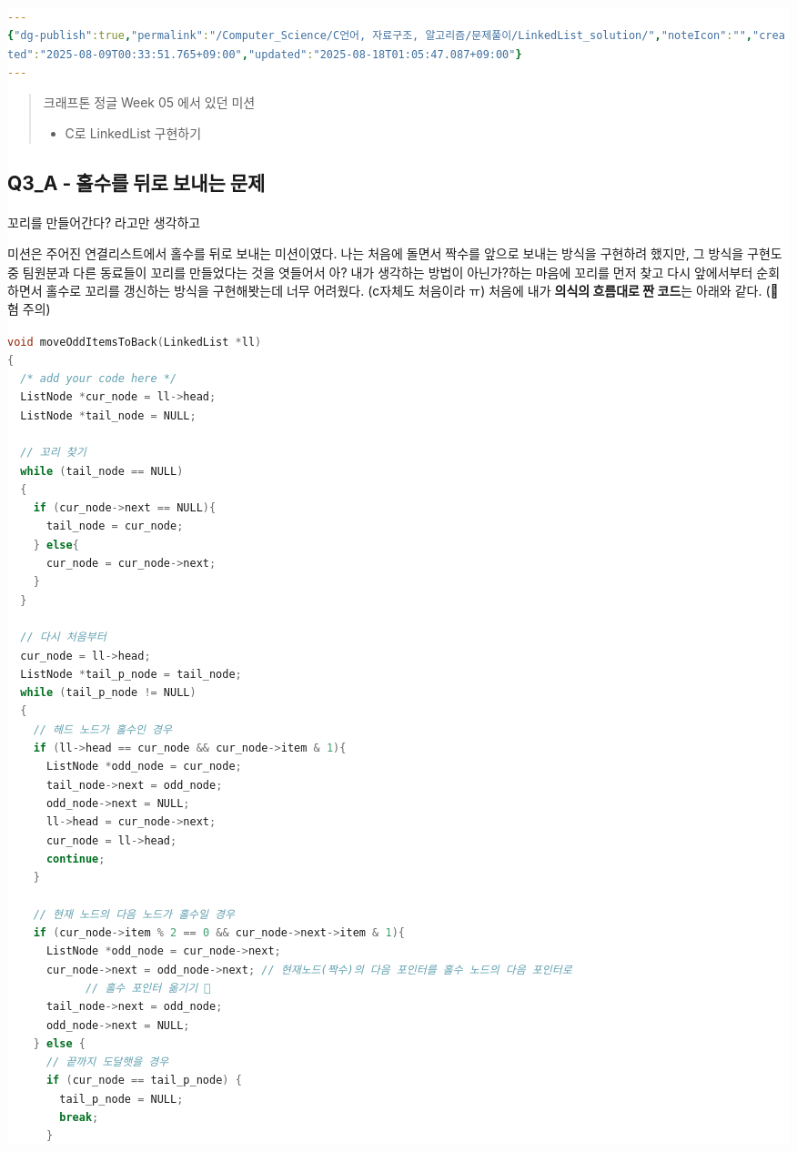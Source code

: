 ```yaml
---
{"dg-publish":true,"permalink":"/Computer_Science/C언어, 자료구조, 알고리즘/문제풀이/LinkedList_solution/","noteIcon":"","created":"2025-08-09T00:33:51.765+09:00","updated":"2025-08-18T01:05:47.087+09:00"}
---
```




> 크래프톤 정글 Week 05 에서 있던 미션
> - C로 LinkedList 구현하기 


## Q3_A - 홀수를 뒤로 보내는 문제 
꼬리를 만들어간다? 라고만 생각하고 

미션은 주어진 연결리스트에서 홀수를 뒤로 보내는 미션이였다.
나는 처음에 돌면서 짝수를 앞으로 보내는 방식을 구현하려 했지만, 그 방식을 구현도중 팀원분과 다른 동료들이 꼬리를 만들었다는 것을 엿들어서 아? 내가 생각하는 방법이 아닌가?하는 마음에 꼬리를 먼저 찾고 다시 앞에서부터 순회하면서 홀수로 꼬리를 갱신하는 방식을 구현해봣는데 너무 어려웠다. (c자체도 처음이라 ㅠ)
처음에 내가 **의식의 흐름대로 짠 코드**는 아래와 같다. (💢 혐 주의)
```c 
void moveOddItemsToBack(LinkedList *ll)
{
  /* add your code here */
  ListNode *cur_node = ll->head;
  ListNode *tail_node = NULL;

  // 꼬리 찾기
  while (tail_node == NULL)
  {
    if (cur_node->next == NULL){
      tail_node = cur_node;
    } else{
      cur_node = cur_node->next;
    }
  }

  // 다시 처음부터
  cur_node = ll->head;
  ListNode *tail_p_node = tail_node;
  while (tail_p_node != NULL)
  {
    // 헤드 노드가 홀수인 경우
    if (ll->head == cur_node && cur_node->item & 1){
      ListNode *odd_node = cur_node;
      tail_node->next = odd_node;
      odd_node->next = NULL;
      ll->head = cur_node->next;
      cur_node = ll->head;
      continue;
    }

    // 현재 노드의 다음 노드가 홀수일 경우
    if (cur_node->item % 2 == 0 && cur_node->next->item & 1){
      ListNode *odd_node = cur_node->next;
      cur_node->next = odd_node->next; // 현재노드(짝수)의 다음 포인터를 홀수 노드의 다음 포인터로
			// 홀수 포인터 옮기기 💢
      tail_node->next = odd_node;
      odd_node->next = NULL;
    } else {
      // 끝까지 도달햇을 경우
      if (cur_node == tail_p_node) {
        tail_p_node = NULL;
        break;
      }
```
